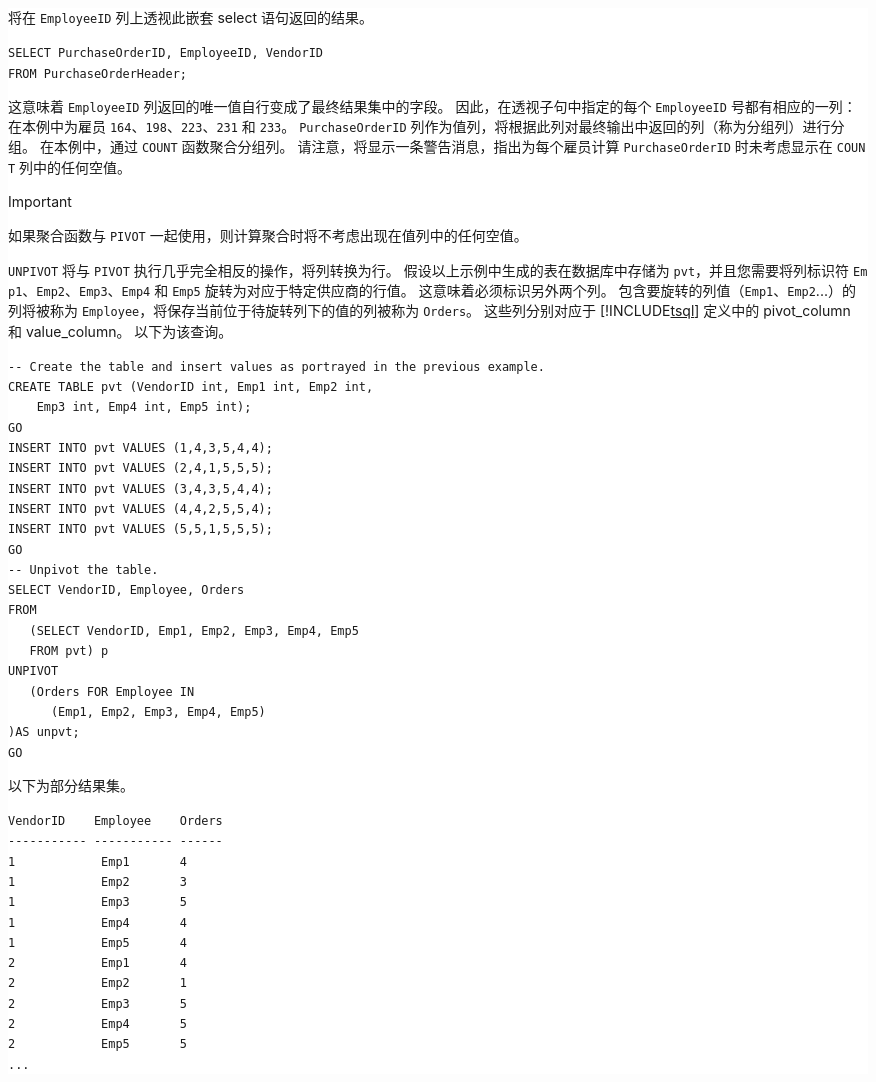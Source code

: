  将在 `EmployeeID` 列上透视此嵌套 select 语句返回的结果。  
  
```  
SELECT PurchaseOrderID, EmployeeID, VendorID  
FROM PurchaseOrderHeader;  
```  
  
 这意味着 `EmployeeID` 列返回的唯一值自行变成了最终结果集中的字段。 因此，在透视子句中指定的每个 `EmployeeID` 号都有相应的一列：在本例中为雇员 `164`、`198`、`223`、`231` 和 `233`。 `PurchaseOrderID` 列作为值列，将根据此列对最终输出中返回的列（称为分组列）进行分组。 在本例中，通过 `COUNT` 函数聚合分组列。 请注意，将显示一条警告消息，指出为每个雇员计算 `PurchaseOrderID` 时未考虑显示在 `COUNT` 列中的任何空值。  
  
> [!IMPORTANT]  
>  如果聚合函数与 `PIVOT` 一起使用，则计算聚合时将不考虑出现在值列中的任何空值。  
  
 `UNPIVOT` 将与 `PIVOT` 执行几乎完全相反的操作，将列转换为行。 假设以上示例中生成的表在数据库中存储为 `pvt`，并且您需要将列标识符 `Emp1`、`Emp2`、`Emp3`、`Emp4` 和 `Emp5` 旋转为对应于特定供应商的行值。 这意味着必须标识另外两个列。 包含要旋转的列值（`Emp1`、`Emp2`...）的列将被称为 `Employee`，将保存当前位于待旋转列下的值的列被称为 `Orders`。 这些列分别对应于 [!INCLUDE[tsql](../../includes/tsql-md.md)] 定义中的 pivot_column 和 value_column。 以下为该查询。  
  
```  
-- Create the table and insert values as portrayed in the previous example.  
CREATE TABLE pvt (VendorID int, Emp1 int, Emp2 int,  
    Emp3 int, Emp4 int, Emp5 int);  
GO  
INSERT INTO pvt VALUES (1,4,3,5,4,4);  
INSERT INTO pvt VALUES (2,4,1,5,5,5);  
INSERT INTO pvt VALUES (3,4,3,5,4,4);  
INSERT INTO pvt VALUES (4,4,2,5,5,4);  
INSERT INTO pvt VALUES (5,5,1,5,5,5);  
GO  
-- Unpivot the table.  
SELECT VendorID, Employee, Orders  
FROM   
   (SELECT VendorID, Emp1, Emp2, Emp3, Emp4, Emp5  
   FROM pvt) p  
UNPIVOT  
   (Orders FOR Employee IN   
      (Emp1, Emp2, Emp3, Emp4, Emp5)  
)AS unpvt;  
GO  
```  
  
 以下为部分结果集。  
  
```
VendorID    Employee    Orders
----------- ----------- ------
1            Emp1       4
1            Emp2       3 
1            Emp3       5
1            Emp4       4
1            Emp5       4
2            Emp1       4
2            Emp2       1
2            Emp3       5
2            Emp4       5
2            Emp5       5
...
```
  